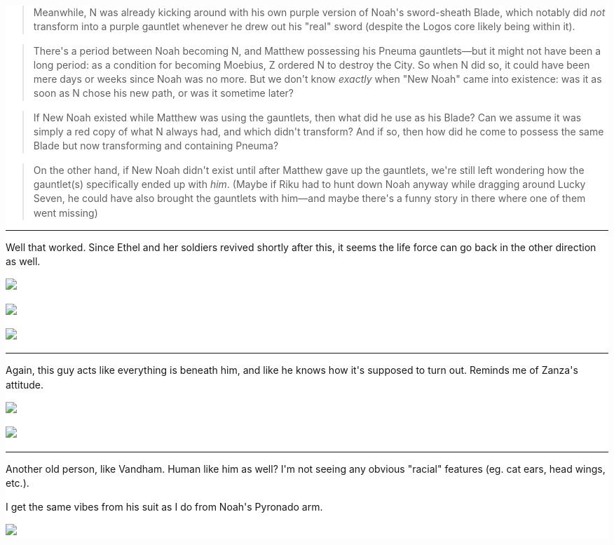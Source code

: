 > Meanwhile, N was already kicking around with his own purple version of Noah's sword-sheath Blade, which notably did *not* transform into a purple gauntlet whenever he drew out his "real" sword (despite the Logos core likely being within it).

> There's a period between Noah becoming N, and Matthew possessing his Pneuma gauntlets—but it might not have been a long period: as a condition for becoming Moebius, Z ordered N to destroy the City.  So when N did so, it could have been mere days or weeks since Noah was no more.  But we don't know *exactly* when "New Noah" came into existence: was it as soon as N chose his new path, or was it sometime later?

> If New Noah existed while Matthew was using the gauntlets, then what did he use as his Blade?  Can we assume it was simply a red copy of what N always had, and which didn't transform?  And if so, then how did he come to possess the same Blade but now transforming and containing Pneuma?

> On the other hand, if New Noah didn't exist until after Matthew gave up the gauntlets, we're still left wondering how the gauntlet(s) specifically ended up with *him*.  (Maybe if Riku had to hunt down Noah anyway while dragging around Lucky Seven, he could have also brought the gauntlets with him—and maybe there's a funny story in there where one of them went missing)

----

Well that worked.  Since Ethel and her soldiers revived shortly after this, it seems the life force can go back in the other direction as well.

<div class="imgblock" markdown="1">

![](%assets_url%/xc3/1556444020888444930-FZmZYLbX0AAkmxf.jpg)

![](%assets_url%/xc3/1556444020888444930-FZmZYauWQAAKmRm.jpg)

![](%assets_url%/xc3/1556444020888444930-FZmZYl9WYAIp4Nn.jpg)

</div>

----

Again, this guy acts like everything is beneath him, and like he knows how it's supposed to turn out.  Reminds me of Zanza's attitude.

<div class="imgblock" markdown="1">

![](%assets_url%/xc3/1556444034427752448-FZmZmMYXEAEZP2i.jpg)

![](%assets_url%/xc3/1556444034427752448-FZmZmY1WIAAvOUy.jpg)

</div>

----

Another old person, like Vandham.  Human like him as well?  I'm not seeing any obvious "racial" features (eg. cat ears, head wings, etc.).

I get the same vibes from his suit as I do from Noah's Pyronado arm.

<div class="imgblock" markdown="1">

![](%assets_url%/xc3/1556444248525905928-FZmZm6tX0AMRfta.jpg)
